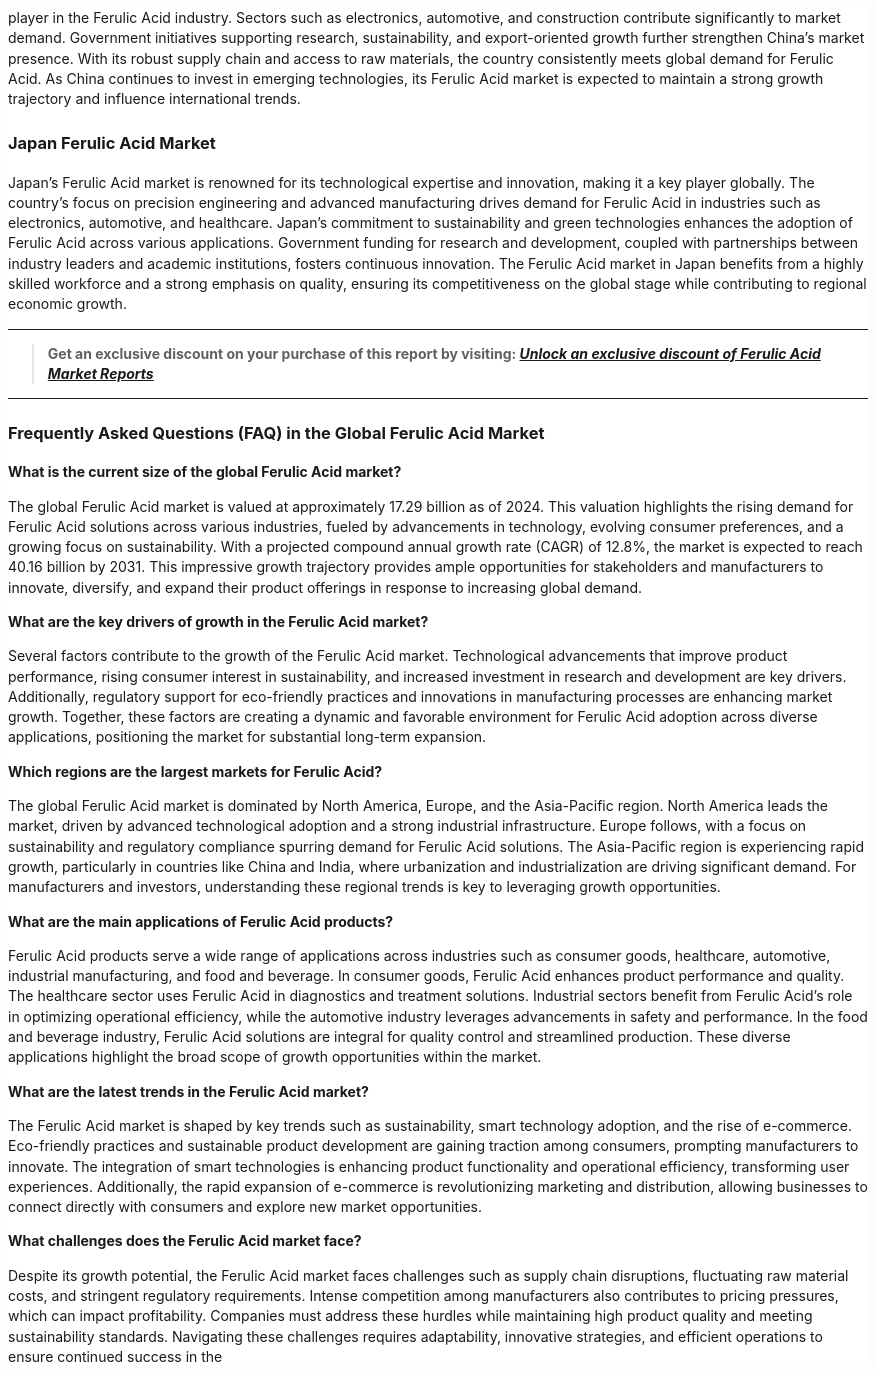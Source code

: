 player in the Ferulic Acid industry. Sectors such as electronics, automotive, and construction contribute significantly to market demand. Government initiatives supporting research, sustainability, and export-oriented growth further strengthen China&rsquo;s market presence. With its robust supply chain and access to raw materials, the country consistently meets global demand for Ferulic Acid. As China continues to invest in emerging technologies, its Ferulic Acid market is expected to maintain a strong growth trajectory and influence international trends.</p><h3>Japan Ferulic Acid Market</h3><p>Japan&rsquo;s Ferulic Acid market is renowned for its technological expertise and innovation, making it a key player globally. The country&rsquo;s focus on precision engineering and advanced manufacturing drives demand for Ferulic Acid in industries such as electronics, automotive, and healthcare. Japan&rsquo;s commitment to sustainability and green technologies enhances the adoption of Ferulic Acid across various applications. Government funding for research and development, coupled with partnerships between industry leaders and academic institutions, fosters continuous innovation. The Ferulic Acid market in Japan benefits from a highly skilled workforce and a strong emphasis on quality, ensuring its competitiveness on the global stage while contributing to regional economic growth.</p><hr /><blockquote><p><strong>Get an exclusive discount on your purchase of this report by visiting: <em><a href="://marketresearchpulse.com/ask-for-discount/43185?utm_source=Github&amp;utm_medium=021">Unlock an exclusive discount of Ferulic Acid Market Reports</a></em>&nbsp;</strong></p></blockquote><hr /><h3>Frequently Asked Questions (FAQ) in the Global Ferulic Acid Market</h3><p><strong>What is the current size of the global Ferulic Acid market?</strong></p><p>The global Ferulic Acid market is valued at approximately 17.29 billion as of 2024. This valuation highlights the rising demand for Ferulic Acid solutions across various industries, fueled by advancements in technology, evolving consumer preferences, and a growing focus on sustainability. With a projected compound annual growth rate (CAGR) of 12.8%, the market is expected to reach 40.16 billion by 2031. This impressive growth trajectory provides ample opportunities for stakeholders and manufacturers to innovate, diversify, and expand their product offerings in response to increasing global demand.</p><p><strong>What are the key drivers of growth in the Ferulic Acid market?</strong></p><p>Several factors contribute to the growth of the Ferulic Acid market. Technological advancements that improve product performance, rising consumer interest in sustainability, and increased investment in research and development are key drivers. Additionally, regulatory support for eco-friendly practices and innovations in manufacturing processes are enhancing market growth. Together, these factors are creating a dynamic and favorable environment for Ferulic Acid adoption across diverse applications, positioning the market for substantial long-term expansion.</p><p><strong>Which regions are the largest markets for Ferulic Acid?</strong></p><p>The global Ferulic Acid market is dominated by North America, Europe, and the Asia-Pacific region. North America leads the market, driven by advanced technological adoption and a strong industrial infrastructure. Europe follows, with a focus on sustainability and regulatory compliance spurring demand for Ferulic Acid solutions. The Asia-Pacific region is experiencing rapid growth, particularly in countries like China and India, where urbanization and industrialization are driving significant demand. For manufacturers and investors, understanding these regional trends is key to leveraging growth opportunities.</p><p><strong>What are the main applications of Ferulic Acid products?</strong></p><p>Ferulic Acid products serve a wide range of applications across industries such as consumer goods, healthcare, automotive, industrial manufacturing, and food and beverage. In consumer goods, Ferulic Acid enhances product performance and quality. The healthcare sector uses Ferulic Acid in diagnostics and treatment solutions. Industrial sectors benefit from Ferulic Acid&rsquo;s role in optimizing operational efficiency, while the automotive industry leverages advancements in safety and performance. In the food and beverage industry, Ferulic Acid solutions are integral for quality control and streamlined production. These diverse applications highlight the broad scope of growth opportunities within the market.</p><p><strong>What are the latest trends in the Ferulic Acid market?</strong></p><p>The Ferulic Acid market is shaped by key trends such as sustainability, smart technology adoption, and the rise of e-commerce. Eco-friendly practices and sustainable product development are gaining traction among consumers, prompting manufacturers to innovate. The integration of smart technologies is enhancing product functionality and operational efficiency, transforming user experiences. Additionally, the rapid expansion of e-commerce is revolutionizing marketing and distribution, allowing businesses to connect directly with consumers and explore new market opportunities.</p><p><strong>What challenges does the Ferulic Acid market face?</strong></p><p>Despite its growth potential, the Ferulic Acid market faces challenges such as supply chain disruptions, fluctuating raw material costs, and stringent regulatory requirements. Intense competition among manufacturers also contributes to pricing pressures, which can impact profitability. Companies must address these hurdles while maintaining high product quality and meeting sustainability standards. Navigating these challenges requires adaptability, innovative strategies, and efficient operations to ensure continued success in the
